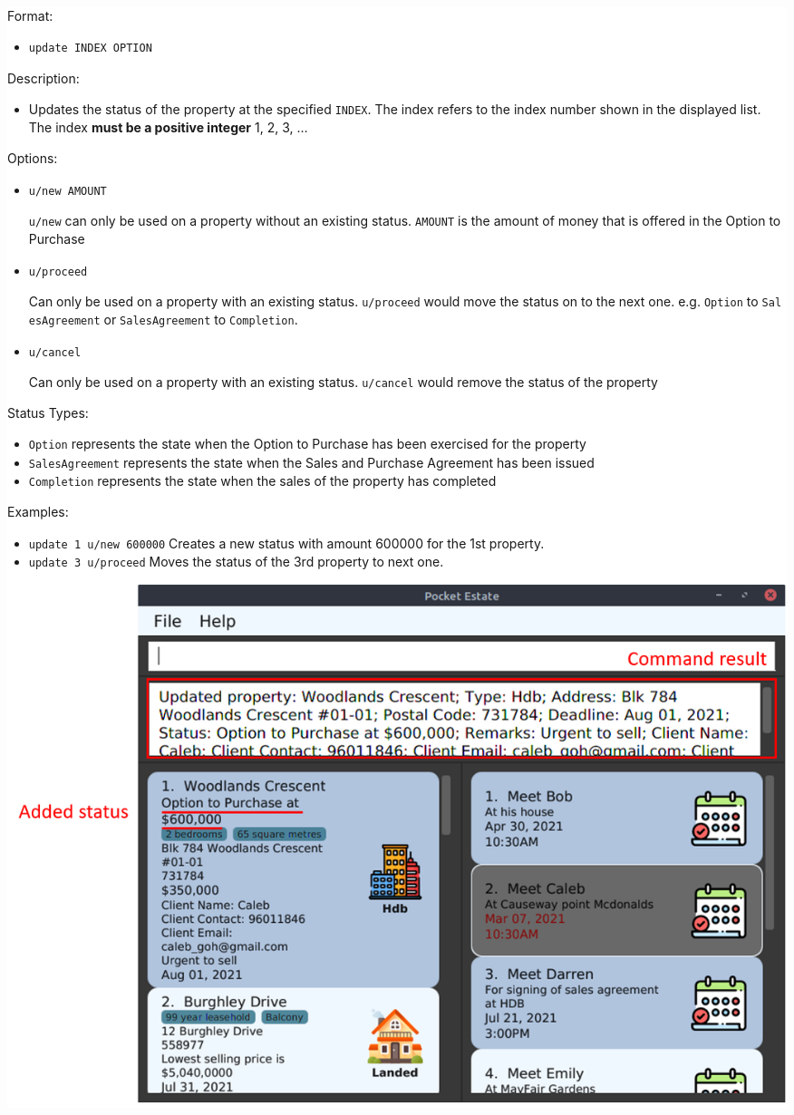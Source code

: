 Format:
* `update INDEX OPTION`

Description:
* Updates the status of the property at the specified `INDEX`. The index refers to the index number shown in the displayed list. The index **must be a positive integer** 1, 2, 3, …​

Options:
* `u/new AMOUNT`

    `u/new` can only be used on a property without an existing status. `AMOUNT` is the amount of money that is offered in the Option to Purchase


* `u/proceed`

    Can only be used on a property with an existing status. `u/proceed` would move the status on to the next one. e.g. `Option` to `SalesAgreement` or `SalesAgreement` to `Completion`.


* `u/cancel`

  Can only be used on a property with an existing status. `u/cancel` would remove the status of the property

Status Types:

* `Option` represents the state when the Option to Purchase has been exercised for the property
* `SalesAgreement` represents the state when the Sales and Purchase Agreement has been issued
* `Completion` represents the state when the sales of the property has completed

<div style="page-break-after: always;"></div>

Examples:
*  `update 1 u/new 600000` Creates a new status with amount 600000 for the 1st property.
*  `update 3 u/proceed` Moves the status of the 3rd property to next one.

![Example property updated](images/ExampleUpdateNew.PNG)

